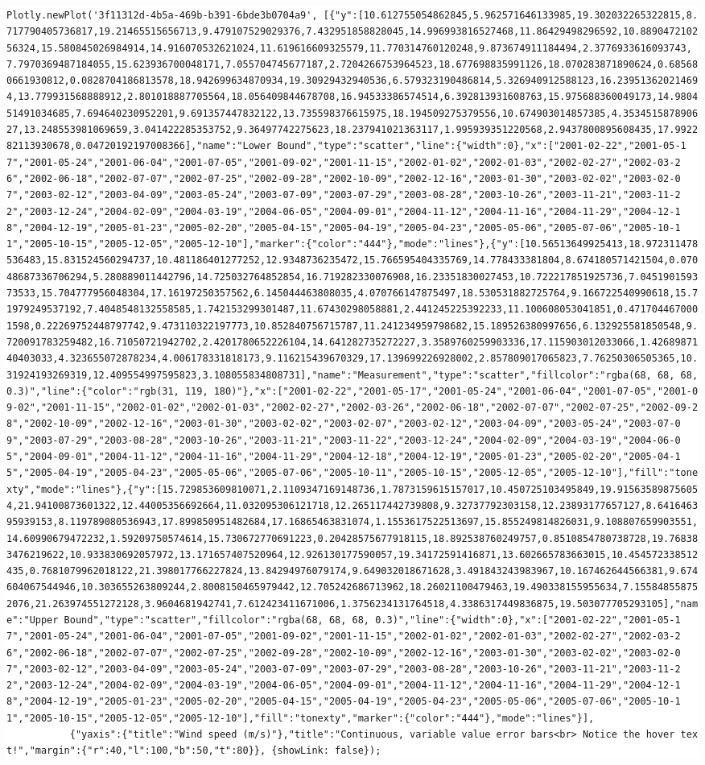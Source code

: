     Plotly.newPlot('3f11312d-4b5a-469b-b391-6bde3b0704a9', [{"y":[10.612755054862845,5.962571646133985,19.302032265322815,8.717790405736817,19.21465515656713,9.479107529029376,7.432951858828045,14.996993816527468,11.86429498296592,10.889047210256324,15.580845026984914,14.916070532621024,11.619616609325579,11.770314760120248,9.873674911184494,2.3776933616093743,7.7970369487184055,15.623936700048171,7.055704745677187,2.7204266753964523,18.677698835991126,18.070283871890624,0.685680661930812,0.0828704186813578,18.942699634870934,19.30929432940536,6.579323190486814,5.326940912588123,16.239513620214694,13.779931568888912,2.801018887705564,18.056409844678708,16.94533386574514,6.392813931608763,15.975688360049173,14.980451491034685,7.694640230952201,9.691357447832122,13.735598376615975,18.194509275379556,10.674903014857385,4.353451587890627,13.248553981069659,3.041422285353752,9.36497742275623,18.237941021363117,1.995939351220568,2.9437800895608435,17.992282113930678,0.04720192197008366],"name":"Lower Bound","type":"scatter","line":{"width":0},"x":["2001-02-22","2001-05-17","2001-05-24","2001-06-04","2001-07-05","2001-09-02","2001-11-15","2002-01-02","2002-01-03","2002-02-27","2002-03-26","2002-06-18","2002-07-07","2002-07-25","2002-09-28","2002-10-09","2002-12-16","2003-01-30","2003-02-02","2003-02-07","2003-02-12","2003-04-09","2003-05-24","2003-07-09","2003-07-29","2003-08-28","2003-10-26","2003-11-21","2003-11-22","2003-12-24","2004-02-09","2004-03-19","2004-06-05","2004-09-01","2004-11-12","2004-11-16","2004-11-29","2004-12-18","2004-12-19","2005-01-23","2005-02-20","2005-04-15","2005-04-19","2005-04-23","2005-05-06","2005-07-06","2005-10-11","2005-10-15","2005-12-05","2005-12-10"],"marker":{"color":"444"},"mode":"lines"},{"y":[10.56513649925413,18.972311478536483,15.831524560294737,10.481186401277252,12.9348736235472,15.766595404335769,14.778433381804,8.674180571421504,0.07048687336706294,5.280889011442796,14.725032764852854,16.719282330076908,16.23351830027453,10.722217851925736,7.045190159373533,15.704777956048304,17.16197250357562,6.145044463808035,4.070766147875497,18.530531882725764,9.166722540990618,15.71979249537192,7.4048548132558585,1.742153299301487,11.67430298058881,2.441245225392233,11.100608053041851,0.4717044670001598,0.22269752448797742,9.473110322197773,10.852840756715787,11.241234959798682,15.189526380997656,6.132925581850548,9.720091783259482,16.71050721942702,2.4201780652226104,14.641282735272227,3.3589760259903336,17.115903012033066,1.4268987140403033,4.323655072878234,4.006178331818173,9.116215439670329,17.139699226928002,2.857809017065823,7.76250306505365,10.31924193269319,12.409554997595823,3.108055834808731],"name":"Measurement","type":"scatter","fillcolor":"rgba(68, 68, 68, 0.3)","line":{"color":"rgb(31, 119, 180)"},"x":["2001-02-22","2001-05-17","2001-05-24","2001-06-04","2001-07-05","2001-09-02","2001-11-15","2002-01-02","2002-01-03","2002-02-27","2002-03-26","2002-06-18","2002-07-07","2002-07-25","2002-09-28","2002-10-09","2002-12-16","2003-01-30","2003-02-02","2003-02-07","2003-02-12","2003-04-09","2003-05-24","2003-07-09","2003-07-29","2003-08-28","2003-10-26","2003-11-21","2003-11-22","2003-12-24","2004-02-09","2004-03-19","2004-06-05","2004-09-01","2004-11-12","2004-11-16","2004-11-29","2004-12-18","2004-12-19","2005-01-23","2005-02-20","2005-04-15","2005-04-19","2005-04-23","2005-05-06","2005-07-06","2005-10-11","2005-10-15","2005-12-05","2005-12-10"],"fill":"tonexty","mode":"lines"},{"y":[15.729853609810071,2.1109347169148736,1.7873159615157017,10.450725103495849,19.915635898756054,21.94100873601322,12.44005356692664,11.032095306121718,12.265117442739808,9.32737792303158,12.23893177657127,8.641646395939153,8.119789080536943,17.899850951482684,17.16865463831074,1.1553617522513697,15.855249814826031,9.108807659903551,14.60990679472232,1.59209750574614,15.730672770691223,0.20428575677918115,18.892538760249757,0.8510854780738728,19.768383476219622,10.933830692057972,13.171657407520964,12.926130177590057,19.34172591416871,13.602665783663015,10.454572338512435,0.7681079962018122,21.398017766227824,13.84294976079174,9.649032018671628,3.491843243983967,10.167462644566381,9.674604067544946,10.303655263809244,2.8008150465979442,12.705242686713962,18.26021100479463,19.490338155955634,7.155848558752076,21.263974551272128,3.9604681942741,7.612423411671006,1.3756234131764518,4.3386317449836875,19.503077705293105],"name":"Upper Bound","type":"scatter","fillcolor":"rgba(68, 68, 68, 0.3)","line":{"width":0},"x":["2001-02-22","2001-05-17","2001-05-24","2001-06-04","2001-07-05","2001-09-02","2001-11-15","2002-01-02","2002-01-03","2002-02-27","2002-03-26","2002-06-18","2002-07-07","2002-07-25","2002-09-28","2002-10-09","2002-12-16","2003-01-30","2003-02-02","2003-02-07","2003-02-12","2003-04-09","2003-05-24","2003-07-09","2003-07-29","2003-08-28","2003-10-26","2003-11-21","2003-11-22","2003-12-24","2004-02-09","2004-03-19","2004-06-05","2004-09-01","2004-11-12","2004-11-16","2004-11-29","2004-12-18","2004-12-19","2005-01-23","2005-02-20","2005-04-15","2005-04-19","2005-04-23","2005-05-06","2005-07-06","2005-10-11","2005-10-15","2005-12-05","2005-12-10"],"fill":"tonexty","marker":{"color":"444"},"mode":"lines"}],
               {"yaxis":{"title":"Wind speed (m/s)"},"title":"Continuous, variable value error bars<br> Notice the hover text!","margin":{"r":40,"l":100,"b":50,"t":80}}, {showLink: false});

 </script>



